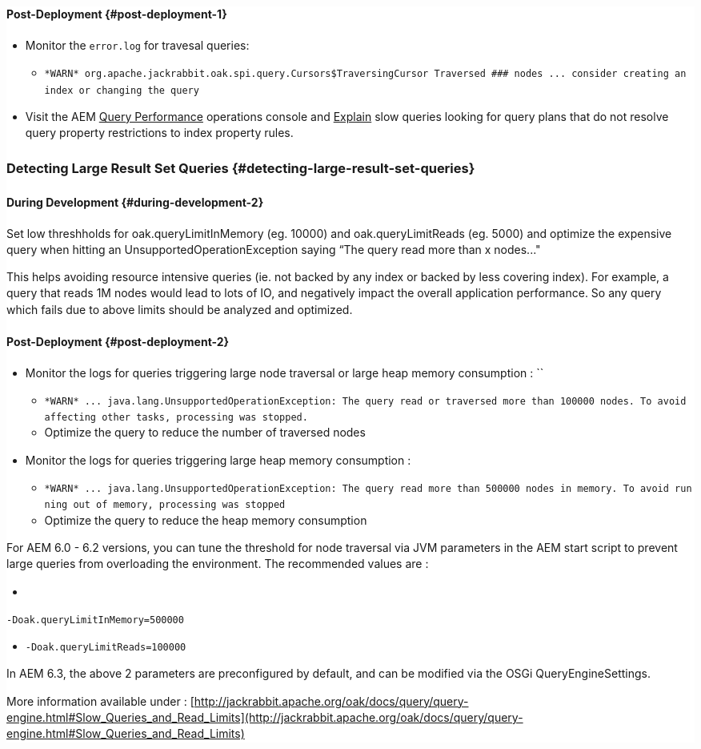 #### Post-Deployment {#post-deployment-1}

* Monitor the `error.log` for travesal queries:

    * `*WARN* org.apache.jackrabbit.oak.spi.query.Cursors$TraversingCursor Traversed ### nodes ... consider creating an index or changing the query`

* Visit the AEM [Query Performance](../../../sites/administering/using/operations-dashboard.md#queryperformance) operations console and [Explain](../../../sites/administering/using/operations-dashboard.md#explainquery) slow queries looking for query plans that do not resolve query property restrictions to index property rules.

### Detecting Large Result Set Queries {#detecting-large-result-set-queries}

#### During Development {#during-development-2}

Set low threshholds for oak.queryLimitInMemory (eg. 10000) and oak.queryLimitReads (eg. 5000) and optimize the expensive query when hitting an UnsupportedOperationException saying “The query read more than x nodes..."

This helps avoiding resource intensive queries (ie. not backed by any index or backed by less covering index). For example, a query that reads 1M nodes would lead to lots of IO, and negatively impact the overall application performance. So any query which fails due to above limits should be analyzed and optimized.

#### Post-Deployment {#post-deployment-2}

* Monitor the logs for queries triggering large node traversal or large heap memory consumption : ``

    * `*WARN* ... java.lang.UnsupportedOperationException: The query read or traversed more than 100000 nodes. To avoid affecting other tasks, processing was stopped.`
    * Optimize the query to reduce the number of traversed nodes

* Monitor the logs for queries triggering large heap memory consumption :

    * `*WARN* ... java.lang.UnsupportedOperationException: The query read more than 500000 nodes in memory. To avoid running out of memory, processing was stopped`
    * Optimize the query to reduce the heap memory consumption

For AEM 6.0 - 6.2 versions, you can tune the threshold for node traversal via JVM parameters in the AEM start script to prevent large queries from overloading the environment. The recommended values are :

* 

  ```
  -Doak.queryLimitInMemory=500000
  
  ```

* `-Doak.queryLimitReads=100000`

In AEM 6.3, the above 2 parameters are preconfigured by default, and can be modified via the OSGi QueryEngineSettings.

More information available under : [http://jackrabbit.apache.org/oak/docs/query/query-engine.html#Slow_Queries_and_Read_Limits](http://jackrabbit.apache.org/oak/docs/query/query-engine.html#Slow_Queries_and_Read_Limits)
